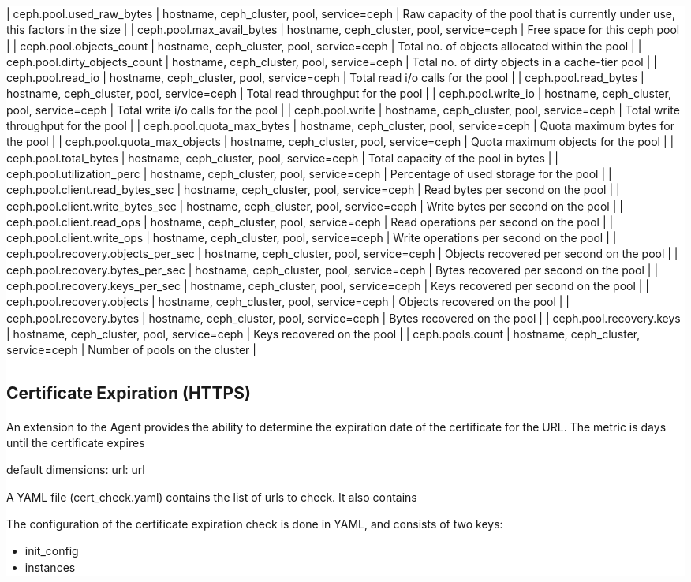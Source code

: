 | ceph.pool.used_raw_bytes | hostname, ceph_cluster, pool, service=ceph | Raw capacity of the pool that is currently under use, this factors in the size |
| ceph.pool.max_avail_bytes | hostname, ceph_cluster, pool, service=ceph | Free space for this ceph pool |
| ceph.pool.objects_count | hostname, ceph_cluster, pool, service=ceph | Total no. of objects allocated within the pool |
| ceph.pool.dirty_objects_count | hostname, ceph_cluster, pool, service=ceph | Total no. of dirty objects in a cache-tier pool |
| ceph.pool.read_io | hostname, ceph_cluster, pool, service=ceph | Total read i/o calls for the pool |
| ceph.pool.read_bytes | hostname, ceph_cluster, pool, service=ceph | Total read throughput for the pool |
| ceph.pool.write_io | hostname, ceph_cluster, pool, service=ceph | Total write i/o calls for the pool |
| ceph.pool.write | hostname, ceph_cluster, pool, service=ceph | Total write throughput for the pool |
| ceph.pool.quota_max_bytes | hostname, ceph_cluster, pool, service=ceph | Quota maximum bytes for the pool |
| ceph.pool.quota_max_objects | hostname, ceph_cluster, pool, service=ceph | Quota maximum objects for the pool |
| ceph.pool.total_bytes | hostname, ceph_cluster, pool, service=ceph | Total capacity of the pool in bytes |
| ceph.pool.utilization_perc | hostname, ceph_cluster, pool, service=ceph | Percentage of used storage for the pool |
| ceph.pool.client.read_bytes_sec | hostname, ceph_cluster, pool, service=ceph | Read bytes per second on the pool |
| ceph.pool.client.write_bytes_sec | hostname, ceph_cluster, pool, service=ceph | Write bytes per second on the pool |
| ceph.pool.client.read_ops | hostname, ceph_cluster, pool, service=ceph | Read operations per second on the pool |
| ceph.pool.client.write_ops | hostname, ceph_cluster, pool, service=ceph | Write operations per second on the pool |
| ceph.pool.recovery.objects_per_sec | hostname, ceph_cluster, pool, service=ceph | Objects recovered per second on the pool |
| ceph.pool.recovery.bytes_per_sec | hostname, ceph_cluster, pool, service=ceph | Bytes recovered per second on the pool |
| ceph.pool.recovery.keys_per_sec | hostname, ceph_cluster, pool, service=ceph | Keys recovered per second on the pool |
| ceph.pool.recovery.objects | hostname, ceph_cluster, pool, service=ceph | Objects recovered on the pool |
| ceph.pool.recovery.bytes | hostname, ceph_cluster, pool, service=ceph | Bytes recovered on the pool |
| ceph.pool.recovery.keys | hostname, ceph_cluster, pool, service=ceph | Keys recovered on the pool |
| ceph.pools.count | hostname, ceph_cluster, service=ceph | Number of pools on the cluster |

## Certificate Expiration (HTTPS)
An extension to the Agent provides the ability to determine the expiration date of the certificate for the URL. The metric is days until the certificate expires

 default dimensions:
    url: url

A YAML file (cert_check.yaml) contains the list of urls to check. It also contains

The configuration of the certificate expiration check is done in YAML, and consists of two keys:

* init_config
* instances

